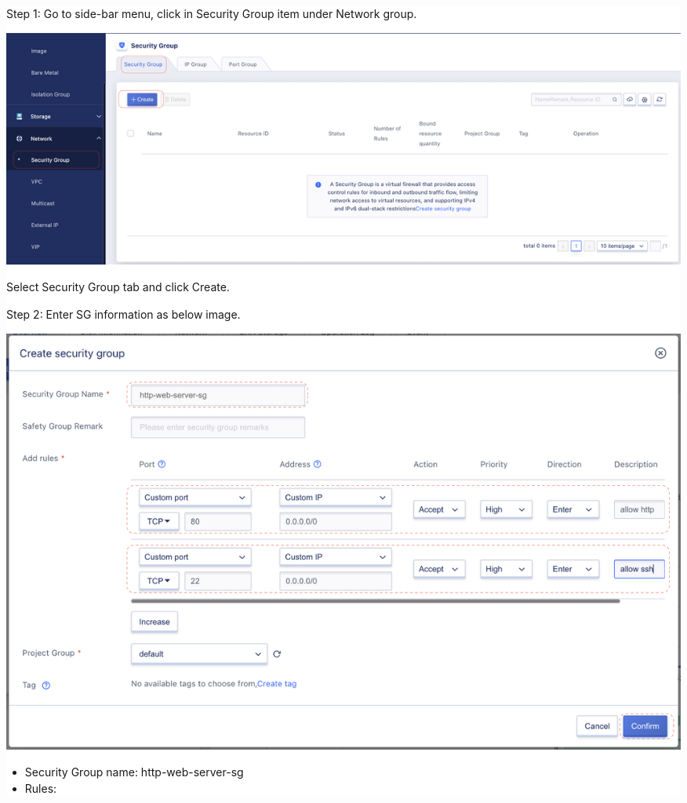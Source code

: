 Step 1: Go to side-bar menu, click in Security Group item under Network group.

![1](/assets/images/labs/lab-28.png)

Select Security Group tab and click Create.

Step 2: Enter SG information as below image.

![1](/assets/images/labs/lab-29.png)

- Security Group name: http-web-server-sg
- Rules: 
  